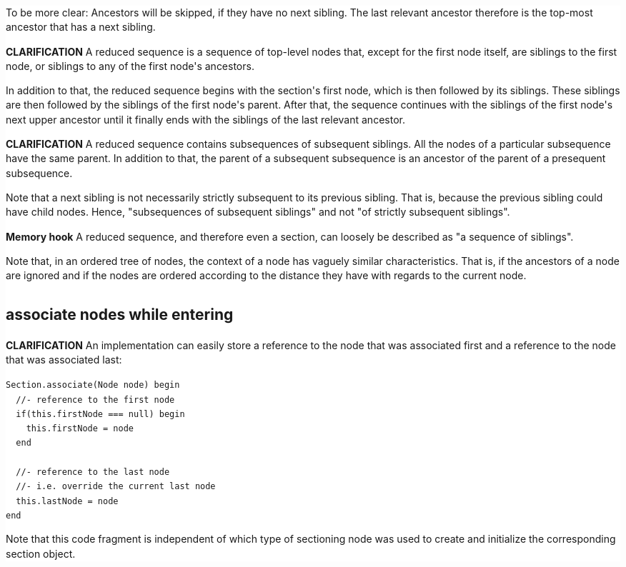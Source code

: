 To be more clear: Ancestors will be skipped, if they have no next sibling.
The last relevant ancestor therefore is the top-most ancestor that has a
next sibling.

**CLARIFICATION**
A reduced sequence is a sequence of top-level nodes that, except for the
first node itself, are siblings to the first node, or siblings to any of
the first node's ancestors.

In addition to that, the reduced sequence begins with the section's first node,
which is then followed by its siblings. These siblings are then followed by the
siblings of the first node's parent. After that, the sequence continues with the
siblings of the first node's next upper ancestor until it finally ends with the
siblings of the last relevant ancestor.

**CLARIFICATION**
A reduced sequence contains subsequences of subsequent siblings. All the nodes
of a particular subsequence have the same parent. In addition to that, the
parent of a subsequent subsequence is an ancestor of the parent of a presequent
subsequence.

Note that a next sibling is not necessarily strictly subsequent to its previous
sibling. That is, because the previous sibling could have child nodes. Hence,
"subsequences of subsequent siblings" and not "of strictly subsequent siblings".

**Memory hook**
A reduced sequence, and therefore even a section, can loosely be described as
"a sequence of siblings".

Note that, in an ordered tree of nodes, the context of a node has vaguely
similar characteristics. That is, if the ancestors of a node are ignored and
if the nodes are ordered according to the distance they have with regards to
the current node.


## associate nodes while entering

**CLARIFICATION**
An implementation can easily store a reference to the node that was
associated first and a reference to the node that was associated last:

```
Section.associate(Node node) begin
  //- reference to the first node
  if(this.firstNode === null) begin
    this.firstNode = node
  end

  //- reference to the last node
  //- i.e. override the current last node
  this.lastNode = node
end
```

Note that this code fragment is independent of which type of sectioning
node was used to create and initialize the corresponding section object.
